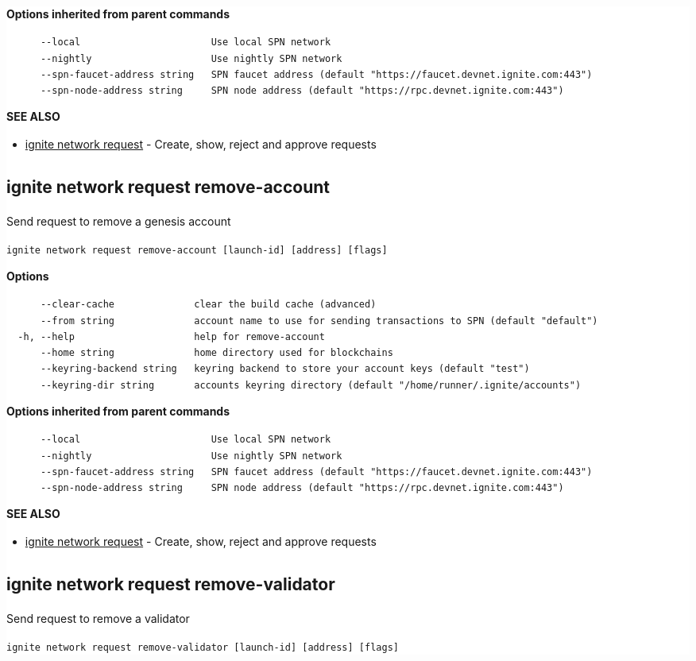 **Options inherited from parent commands**

```
      --local                       Use local SPN network
      --nightly                     Use nightly SPN network
      --spn-faucet-address string   SPN faucet address (default "https://faucet.devnet.ignite.com:443")
      --spn-node-address string     SPN node address (default "https://rpc.devnet.ignite.com:443")
```

**SEE ALSO**

* [ignite network request](#ignite-network-request)	 - Create, show, reject and approve requests


## ignite network request remove-account

Send request to remove a genesis account

```
ignite network request remove-account [launch-id] [address] [flags]
```

**Options**

```
      --clear-cache              clear the build cache (advanced)
      --from string              account name to use for sending transactions to SPN (default "default")
  -h, --help                     help for remove-account
      --home string              home directory used for blockchains
      --keyring-backend string   keyring backend to store your account keys (default "test")
      --keyring-dir string       accounts keyring directory (default "/home/runner/.ignite/accounts")
```

**Options inherited from parent commands**

```
      --local                       Use local SPN network
      --nightly                     Use nightly SPN network
      --spn-faucet-address string   SPN faucet address (default "https://faucet.devnet.ignite.com:443")
      --spn-node-address string     SPN node address (default "https://rpc.devnet.ignite.com:443")
```

**SEE ALSO**

* [ignite network request](#ignite-network-request)	 - Create, show, reject and approve requests


## ignite network request remove-validator

Send request to remove a validator

```
ignite network request remove-validator [launch-id] [address] [flags]
```
